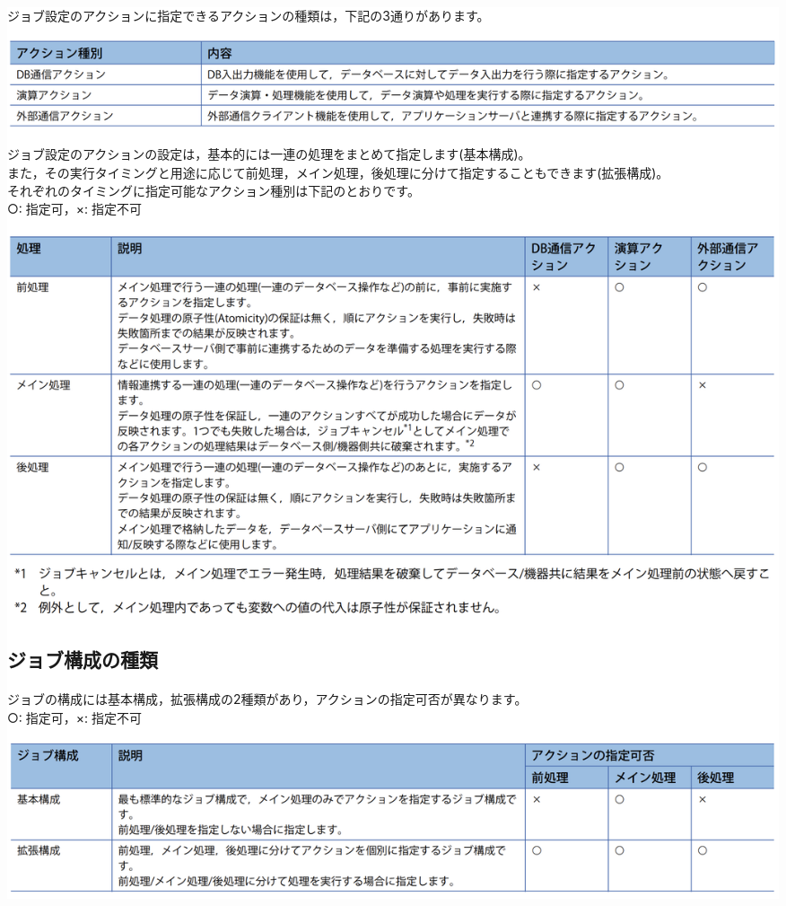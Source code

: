 ジョブ設定のアクションに指定できるアクションの種類は，下記の3通りがあります。

<img src="data\img\2024-04-08 151937.png">

ジョブ設定のアクションの設定は，基本的には一連の処理をまとめて指定します(基本構成)。  
また，その実行タイミングと用途に応じて前処理，メイン処理，後処理に分けて指定することもできます(拡張構成)。  
それぞれのタイミングに指定可能なアクション種別は下記のとおりです。  
○: 指定可，×: 指定不可  

<img src="data\img\2024-04-08 152020.png">

## ジョブ構成の種類

ジョブの構成には基本構成，拡張構成の2種類があり，アクションの指定可否が異なります。  
○: 指定可，×: 指定不可  

<img src="data\img\2024-04-08 152101.png">
